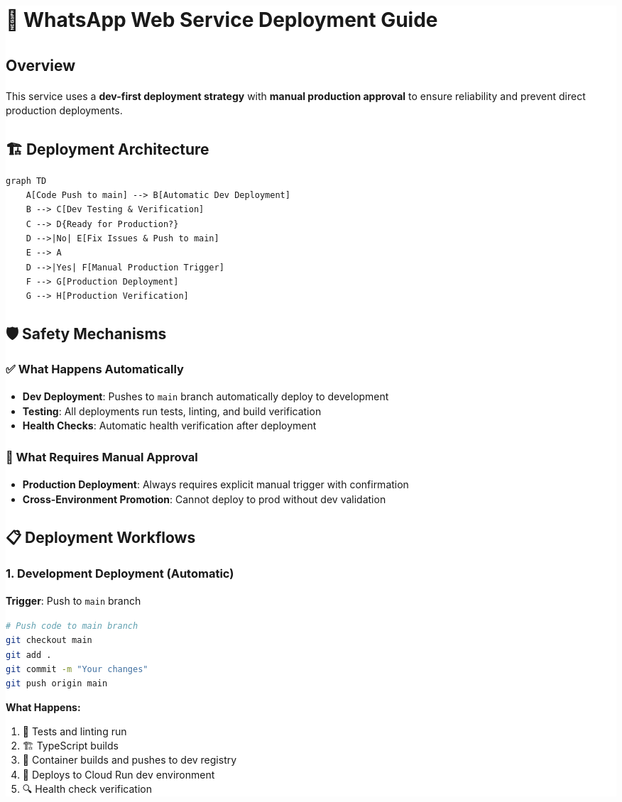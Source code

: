 # 🚀 WhatsApp Web Service Deployment Guide

## Overview

This service uses a **dev-first deployment strategy** with **manual production approval** to ensure reliability and prevent direct production deployments.

## 🏗️ Deployment Architecture

```mermaid
graph TD
    A[Code Push to main] --> B[Automatic Dev Deployment]
    B --> C[Dev Testing & Verification]
    C --> D{Ready for Production?}
    D -->|No| E[Fix Issues & Push to main]
    E --> A
    D -->|Yes| F[Manual Production Trigger]
    F --> G[Production Deployment]
    G --> H[Production Verification]
```

## 🛡️ Safety Mechanisms

### ✅ What Happens Automatically

- **Dev Deployment**: Pushes to `main` branch automatically deploy to development
- **Testing**: All deployments run tests, linting, and build verification
- **Health Checks**: Automatic health verification after deployment

### 🚫 What Requires Manual Approval

- **Production Deployment**: Always requires explicit manual trigger with confirmation
- **Cross-Environment Promotion**: Cannot deploy to prod without dev validation

## 📋 Deployment Workflows

### 1. Development Deployment (Automatic)

**Trigger**: Push to `main` branch

```bash
# Push code to main branch
git checkout main
git add .
git commit -m "Your changes"
git push origin main
```

**What Happens:**

1. 🧪 Tests and linting run
2. 🏗️ TypeScript builds
3. 🐳 Container builds and pushes to dev registry
4. 🚀 Deploys to Cloud Run dev environment
5. 🔍 Health check verification
